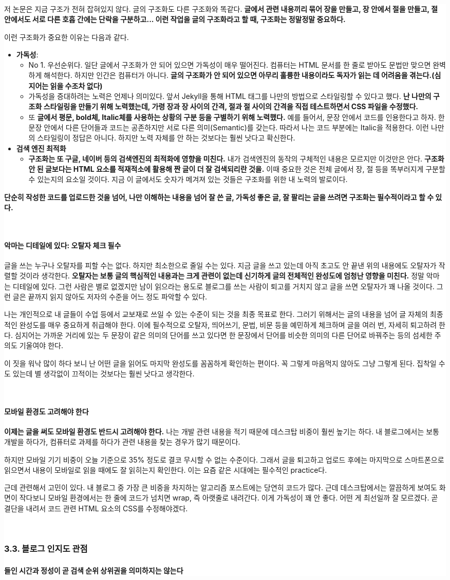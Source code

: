 저 논문은 지금 구조가 전혀 잡혀있지 않다. 글의 구조화도 다른 구조화와 똑같다. **글에서 관련 내용끼리 묶어 장을 만들고, 장 안에서 절을 만들고, 절 안에서도 서로 다른 호흡 간에는 단락을 구분하고... 이런 작업을 글의 구조화라고 할 때, 구조화는 정말정말 중요하다.**

이런 구조화가 중요한 이유는 다음과 같다.

* **가독성**:
  - No 1. 우선순위다. 일단 글에서 구조화가 안 되어 있으면 가독성이 매우 떨어진다. 컴퓨터는 HTML 문서를 한 줄로 받아도 문법만 맞으면 완벽하게 해석한다. 하지만 인간은 컴퓨터가 아니다. **글의 구조화가 안 되어 있으면 아무리 훌륭한 내용이라도 독자가 읽는 데 어려움을 겪는다.(심지어는 읽을 수조차 없다)**
  - 가독성을 증대하려는 노력은 언제나 의미있다. 앞서 Jekyll을 통해 HTML 태그를 나만의 방법으로 스타일링할 수 있다고 했다. **난 나만의 구조화 스타일링을 만들기 위해 노력했는데, 가령 장과 장 사이의 간격, 절과 절 사이의 간격을 직접 테스트하면서 CSS 파일을 수정했다.**
  - 또 **글에서 평문, bold체, Italic체를 사용하는 상황의 구분 등을 구별하기 위해 노력했다.** 예를 들어서, 문장 안에서 코드를 인용한다고 하자. 한 문장 안에서 다른 단어들과 코드는 공존하지만 서로 다른 의미(Semantic)를 갖는다. 따라서 나는 코드 부분에는 Italic을 적용한다. 이런 나만의 스타일링이 정답은 아니다. 하지만 노력 자체를 안 하는 것보다는 훨씬 낫다고 확신한다.
* **검색 엔진 최적화**
  - **구조화는 또 구글, 네이버 등의 검색엔진의 최적화에 영향을 미친다.** 내가 검색엔진의 동작의 구체적인 내용은 모르지만 이것만은 안다. **구조화 안 된 글보다는  HTML 요소를 적재적소에 활용해 짠 글이 더 잘 검색되리란 것을.** 이때 중요한 것은 전체 글에서 장, 절 등을 똑부러지게 구분할 수 있는지의 요소일 것이다. 지금 이 글에서도 숫자가 메겨져 있는 것들은 구조화를 위한 내 노력의 발로이다.

**단순히 작성한 코드를 업로드한 것을 넘어, 나만 이해하는 내용을 넘어 잘 쓴 글, 가독성 좋은 글, 잘 팔리는 글을 쓰려면 구조화는 필수적이라고 할 수 있다.**

<br>

#### 악마는 디테일에 있다: 오탈자 체크 필수

글을 쓰는 누구나 오탈자를 피할 수는 없다. 하지만 최소한으로 줄일 수는 있다. 지금 글을 쓰고 있는데 아직 초고도 안 끝낸 위의 내용에도 오탈자가 작렬할 것이라 생각한다. **오탈자는 보통 글의 핵심적인 내용과는 크게 관련이 없는데 신기하게 글의 전체적인 완성도에 엄청난 영향을 미친다.** 정말 악마는 디테일에 있다. 그런 사람은 별로 없겠지만 남이 읽으라는 용도로 블로그를 쓰는 사람이 퇴고를 거치지 않고 글을 쓰면 오탈자가 꽤 나올 것이다. 그런 글은 끝까지 읽지 않아도 저자의 수준을 어느 정도 파악할 수 있다.

나는 개인적으로 내 글들이 수업 등에서 교보재로 쓰일 수 있는 수준이 되는 것을 최종 목표로 한다. 그러기 위해서는 글의 내용을 넘어 글 자체의 최종적인 완성도를 매우 중요하게 취급해야 한다. 이에 필수적으로 오탈자, 띄어쓰기, 문법, 비문 등을 예민하게 체크하며 글을 여러 번, 자세히 퇴고하려 한다. 심지어는 가까운 거리에 있는 두 문장이 같은 의미의 단어를 쓰고 있다면 한 문장에서 단어를 비슷한 의미의 다른 단어로 바꿔주는 등의 섬세한 주의도 기울여야 한다.

이 짓을 워낙 많이 하다 보니 난 어떤 글을 읽어도 마지막 완성도를 꼼꼼하게 확인하는 편이다. 꼭 그렇게 마음먹지 않아도 그냥 그렇게 된다. 집착일 수도 있는데 별 생각없이 끄적이는 것보다는 훨씬 낫다고 생각한다.

<br>


#### 모바일 환경도 고려해야 한다


**이제는 글을 써도 모바일 환경도 반드시 고려해야 한다.** 나는 개발 관련 내용을 적기 때문에 데스크탑 비중이 훨씬 높기는 하다. 내 블로그에서는 보통 개발을 하다가, 컴퓨터로 과제를 하다가 관련 내용을 찾는 경우가 많기 때문이다.

하지만 모바일 기기 비중이 오늘 기준으로 35% 정도로 결코 무시할 수 없는 수준이다. 그래서 글을 퇴고하고 업로드 후에는 마지막으로 스마트폰으로 읽으면서 내용이 모바일로 읽을 때에도 잘 읽히는지 확인한다. 이는 요즘 같은 시대에는 필수적인 practice다.  

근데 관련해서 고민이 있다. 내 블로그 중 가장 큰 비중을 차지하는 알고리즘 포스트에는 당연히 코드가 많다. 근데 데스크탑에서는 깔끔하게 보여도 화면이 작다보니 모바일 환경에서는 한 줄에 코드가 넘치면 wrap, 즉 아랫줄로 내려간다. 이게 가독성이 꽤 안 좋다. 어떤 게 최선일까 잘 모르겠다. 곧 결단을 내려서 코드 관련 HTML 요소의 CSS를 수정해야겠다.


<br id="3c">


### 3.3. 블로그 인지도 관점

#### 들인 시간과 정성이 곧 검색 순위 상위권을 의미하지는 않는다
